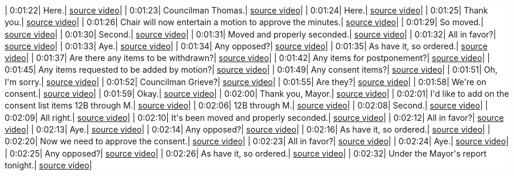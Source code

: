 | 0:01:22| Here.| [source video](https://archive.org/details/citycouncil111213?start=82)|
| 0:01:23| Councilman Thomas.| [source video](https://archive.org/details/citycouncil111213?start=83)|
| 0:01:24| Here.| [source video](https://archive.org/details/citycouncil111213?start=84)|
| 0:01:25| Thank you.| [source video](https://archive.org/details/citycouncil111213?start=85)|
| 0:01:26| Chair will now entertain a motion to approve the minutes.| [source video](https://archive.org/details/citycouncil111213?start=86)|
| 0:01:29| So moved.| [source video](https://archive.org/details/citycouncil111213?start=89)|
| 0:01:30| Second.| [source video](https://archive.org/details/citycouncil111213?start=90)|
| 0:01:31| Moved and properly seconded.| [source video](https://archive.org/details/citycouncil111213?start=91)|
| 0:01:32| All in favor?| [source video](https://archive.org/details/citycouncil111213?start=92)|
| 0:01:33| Aye.| [source video](https://archive.org/details/citycouncil111213?start=93)|
| 0:01:34| Any opposed?| [source video](https://archive.org/details/citycouncil111213?start=94)|
| 0:01:35| As have it, so ordered.| [source video](https://archive.org/details/citycouncil111213?start=95)|
| 0:01:37| Are there any items to be withdrawn?| [source video](https://archive.org/details/citycouncil111213?start=97)|
| 0:01:42| Any items for postponement?| [source video](https://archive.org/details/citycouncil111213?start=102)|
| 0:01:45| Any items requested to be added by motion?| [source video](https://archive.org/details/citycouncil111213?start=105)|
| 0:01:49| Any consent items?| [source video](https://archive.org/details/citycouncil111213?start=109)|
| 0:01:51| Oh, I'm sorry.| [source video](https://archive.org/details/citycouncil111213?start=111)|
| 0:01:52| Councilman Grieve?| [source video](https://archive.org/details/citycouncil111213?start=112)|
| 0:01:55| Are they?| [source video](https://archive.org/details/citycouncil111213?start=115)|
| 0:01:58| We're on consent.| [source video](https://archive.org/details/citycouncil111213?start=118)|
| 0:01:59| Okay.| [source video](https://archive.org/details/citycouncil111213?start=119)|
| 0:02:00| Thank you, Mayor.| [source video](https://archive.org/details/citycouncil111213?start=120)|
| 0:02:01| I'd like to add on the consent list items 12B through M.| [source video](https://archive.org/details/citycouncil111213?start=121)|
| 0:02:06| 12B through M.| [source video](https://archive.org/details/citycouncil111213?start=126)|
| 0:02:08| Second.| [source video](https://archive.org/details/citycouncil111213?start=128)|
| 0:02:09| All right.| [source video](https://archive.org/details/citycouncil111213?start=129)|
| 0:02:10| It's been moved and properly seconded.| [source video](https://archive.org/details/citycouncil111213?start=130)|
| 0:02:12| All in favor?| [source video](https://archive.org/details/citycouncil111213?start=132)|
| 0:02:13| Aye.| [source video](https://archive.org/details/citycouncil111213?start=133)|
| 0:02:14| Any opposed?| [source video](https://archive.org/details/citycouncil111213?start=134)|
| 0:02:16| As have it, so ordered.| [source video](https://archive.org/details/citycouncil111213?start=136)|
| 0:02:20| Now we need to approve the consent.| [source video](https://archive.org/details/citycouncil111213?start=140)|
| 0:02:23| All in favor?| [source video](https://archive.org/details/citycouncil111213?start=143)|
| 0:02:24| Aye.| [source video](https://archive.org/details/citycouncil111213?start=144)|
| 0:02:25| Any opposed?| [source video](https://archive.org/details/citycouncil111213?start=145)|
| 0:02:26| As have it, so ordered.| [source video](https://archive.org/details/citycouncil111213?start=146)|
| 0:02:32| Under the Mayor's report tonight.| [source video](https://archive.org/details/citycouncil111213?start=152)|